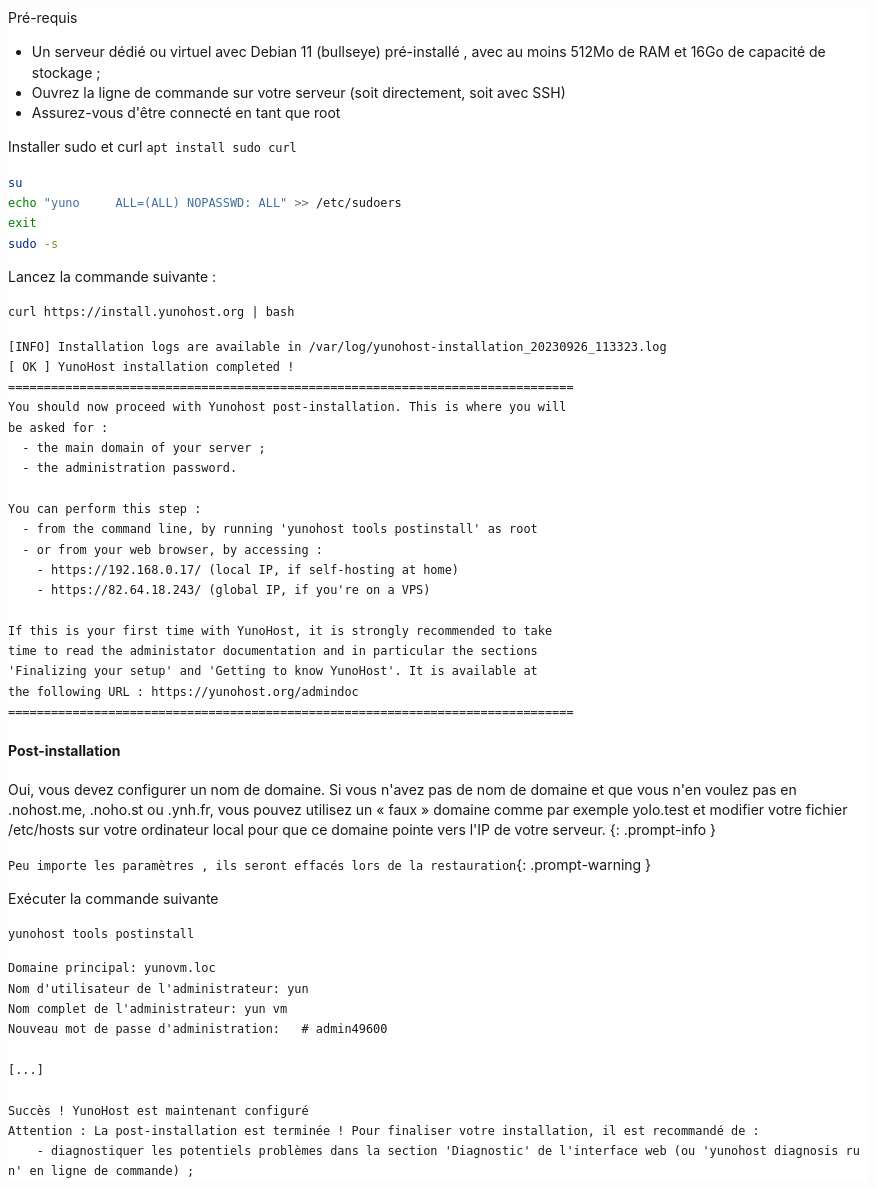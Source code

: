 Pré-requis

* Un serveur dédié ou virtuel avec Debian 11 (bullseye) pré-installé , avec au moins 512Mo de RAM et 16Go de capacité de stockage ;
* Ouvrez la ligne de commande sur votre serveur (soit directement, soit avec SSH)
* Assurez-vous d'être connecté en tant que root

Installer sudo et curl `apt install sudo curl` 

```bash
su
echo "yuno     ALL=(ALL) NOPASSWD: ALL" >> /etc/sudoers
exit
sudo -s
```

Lancez la commande suivante :

    curl https://install.yunohost.org | bash

```
[INFO] Installation logs are available in /var/log/yunohost-installation_20230926_113323.log
[ OK ] YunoHost installation completed !
===============================================================================
You should now proceed with Yunohost post-installation. This is where you will
be asked for :
  - the main domain of your server ;
  - the administration password.

You can perform this step :
  - from the command line, by running 'yunohost tools postinstall' as root
  - or from your web browser, by accessing : 
    - https://192.168.0.17/ (local IP, if self-hosting at home)
    - https://82.64.18.243/ (global IP, if you're on a VPS)

If this is your first time with YunoHost, it is strongly recommended to take
time to read the administator documentation and in particular the sections
'Finalizing your setup' and 'Getting to know YunoHost'. It is available at
the following URL : https://yunohost.org/admindoc
===============================================================================
```

#### Post-installation

Oui, vous devez configurer un nom de domaine. Si vous n'avez pas de nom de domaine et que vous n'en voulez pas en .nohost.me, .noho.st ou .ynh.fr, vous pouvez utilisez un « faux » domaine comme par exemple yolo.test et modifier votre fichier /etc/hosts sur votre ordinateur local pour que ce domaine pointe vers l'IP de votre serveur.
{: .prompt-info }

`Peu importe les paramètres , ils seront effacés lors de la restauration`{: .prompt-warning }

Exécuter la commande suivante

    yunohost tools postinstall

```
Domaine principal: yunovm.loc
Nom d'utilisateur de l'administrateur: yun
Nom complet de l'administrateur: yun vm
Nouveau mot de passe d'administration:   # admin49600

[...]

Succès ! YunoHost est maintenant configuré
Attention : La post-installation est terminée ! Pour finaliser votre installation, il est recommandé de :
    - diagnostiquer les potentiels problèmes dans la section 'Diagnostic' de l'interface web (ou 'yunohost diagnosis run' en ligne de commande) ;
```